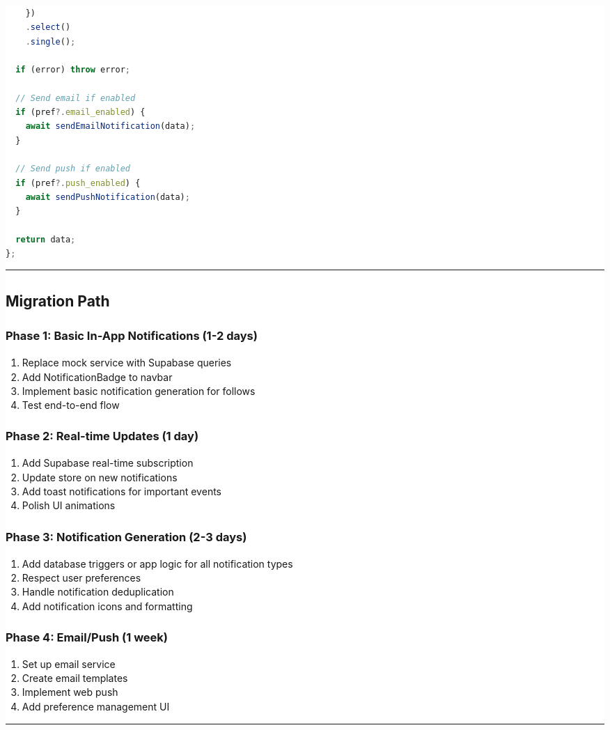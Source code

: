 ```typescript
    })
    .select()
    .single();

  if (error) throw error;

  // Send email if enabled
  if (pref?.email_enabled) {
    await sendEmailNotification(data);
  }

  // Send push if enabled
  if (pref?.push_enabled) {
    await sendPushNotification(data);
  }

  return data;
};
```

---

## Migration Path

### Phase 1: Basic In-App Notifications (1-2 days)
1. Replace mock service with Supabase queries
2. Add NotificationBadge to navbar
3. Implement basic notification generation for follows
4. Test end-to-end flow

### Phase 2: Real-time Updates (1 day)
1. Add Supabase real-time subscription
2. Update store on new notifications
3. Add toast notifications for important events
4. Polish UI animations

### Phase 3: Notification Generation (2-3 days)
1. Add database triggers or app logic for all notification types
2. Respect user preferences
3. Handle notification deduplication
4. Add notification icons and formatting

### Phase 4: Email/Push (1 week)
1. Set up email service
2. Create email templates
3. Implement web push
4. Add preference management UI

---

